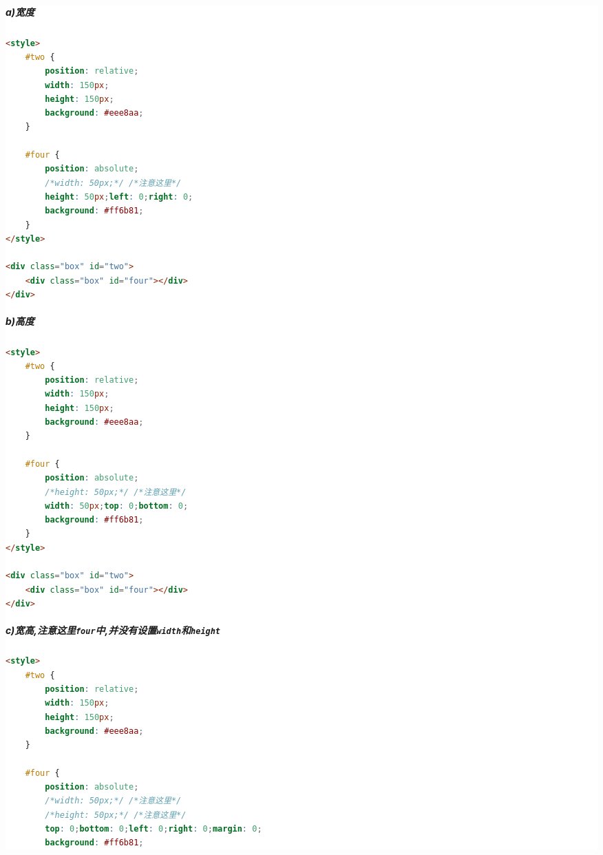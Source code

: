 ##### a)宽度

```html
<style>
    #two {
        position: relative;
        width: 150px;
        height: 150px;
        background: #eee8aa;
    }

    #four {
        position: absolute;
        /*width: 50px;*/ /*注意这里*/
        height: 50px;left: 0;right: 0;
        background: #ff6b81;
    }
</style>

<div class="box" id="two">
    <div class="box" id="four"></div>
</div>
```

##### b)高度

```html
<style>
    #two {
        position: relative;
        width: 150px;
        height: 150px;
        background: #eee8aa;
    }

    #four {
        position: absolute;
        /*height: 50px;*/ /*注意这里*/
        width: 50px;top: 0;bottom: 0;
        background: #ff6b81;
    }
</style>

<div class="box" id="two">
    <div class="box" id="four"></div>
</div>
```



##### c)宽高,注意这里`four`中,并没有设置`width`和`height`

````html
<style>
    #two {
        position: relative;
        width: 150px;
        height: 150px;
        background: #eee8aa;
    }

    #four {
        position: absolute;
        /*width: 50px;*/ /*注意这里*/
        /*height: 50px;*/ /*注意这里*/
        top: 0;bottom: 0;left: 0;right: 0;margin: 0;
        background: #ff6b81;
````